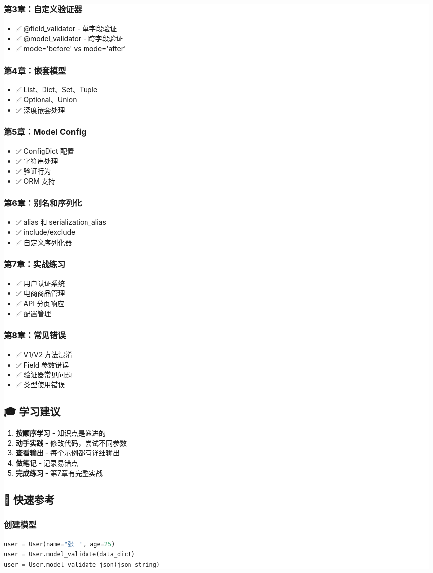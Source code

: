 ### 第3章：自定义验证器
- ✅ @field_validator - 单字段验证
- ✅ @model_validator - 跨字段验证
- ✅ mode='before' vs mode='after'

### 第4章：嵌套模型
- ✅ List、Dict、Set、Tuple
- ✅ Optional、Union
- ✅ 深度嵌套处理

### 第5章：Model Config
- ✅ ConfigDict 配置
- ✅ 字符串处理
- ✅ 验证行为
- ✅ ORM 支持

### 第6章：别名和序列化
- ✅ alias 和 serialization_alias
- ✅ include/exclude
- ✅ 自定义序列化器

### 第7章：实战练习
- ✅ 用户认证系统
- ✅ 电商商品管理
- ✅ API 分页响应
- ✅ 配置管理

### 第8章：常见错误
- ✅ V1/V2 方法混淆
- ✅ Field 参数错误
- ✅ 验证器常见问题
- ✅ 类型使用错误

## 🎓 学习建议

1. **按顺序学习** - 知识点是递进的
2. **动手实践** - 修改代码，尝试不同参数
3. **查看输出** - 每个示例都有详细输出
4. **做笔记** - 记录易错点
5. **完成练习** - 第7章有完整实战

## 📝 快速参考

### 创建模型

```python
user = User(name="张三", age=25)
user = User.model_validate(data_dict)
user = User.model_validate_json(json_string)
```
